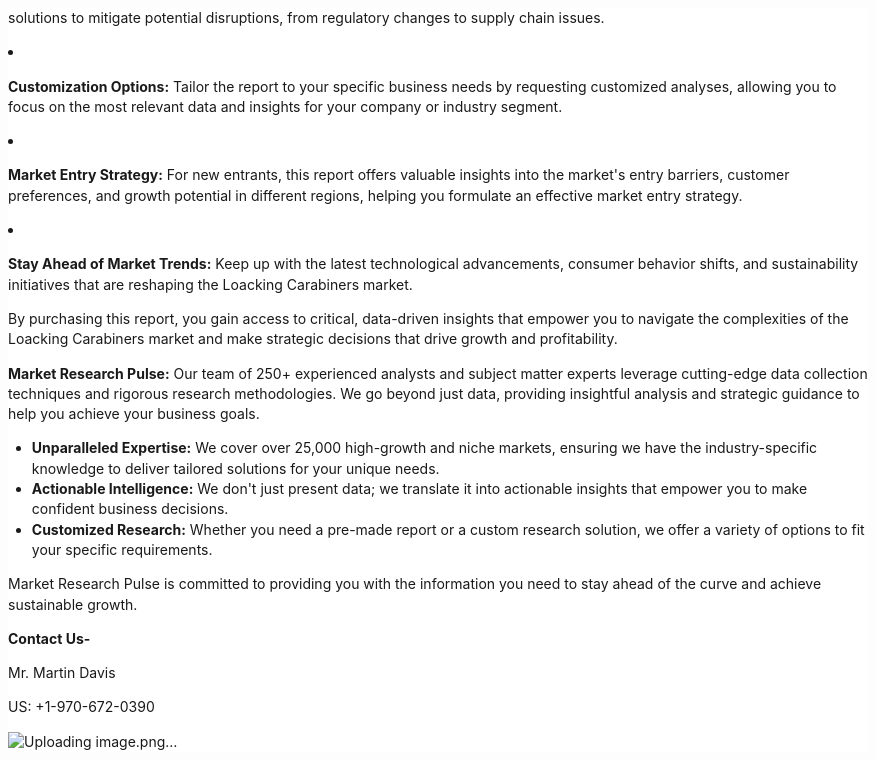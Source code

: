 solutions to mitigate potential disruptions, from regulatory changes to supply chain issues.</p></li><li><p><strong>Customization Options:</strong> Tailor the report to your specific business needs by requesting customized analyses, allowing you to focus on the most relevant data and insights for your company or industry segment.</p></li><li><p><strong>Market Entry Strategy:</strong> For new entrants, this report offers valuable insights into the market's entry barriers, customer preferences, and growth potential in different regions, helping you formulate an effective market entry strategy.</p></li><li><p><strong>Stay Ahead of Market Trends:</strong> Keep up with the latest technological advancements, consumer behavior shifts, and sustainability initiatives that are reshaping the Loacking Carabiners market.</p></li></ol><p>By purchasing this report, you gain access to critical, data-driven insights that empower you to navigate the complexities of the Loacking Carabiners market and make strategic decisions that drive growth and profitability.</p><p><strong>Market Research Pulse:</strong>&nbsp;Our team of 250+ experienced analysts and subject matter experts leverage cutting-edge data collection techniques and rigorous research methodologies. We go beyond just data, providing insightful analysis and strategic guidance to help you achieve your business goals.</p><ul><li><strong>Unparalleled Expertise:</strong>&nbsp;We cover over 25,000 high-growth and niche markets, ensuring we have the industry-specific knowledge to deliver tailored solutions for your unique needs.</li><li><strong>Actionable Intelligence:</strong>&nbsp;We don't just present data; we translate it into actionable insights that empower you to make confident business decisions.</li><li><strong>Customized Research:</strong>&nbsp;Whether you need a pre-made report or a custom research solution, we offer a variety of options to fit your specific requirements.</li></ul><p>Market Research Pulse is committed to providing you with the information you need to stay ahead of the curve and achieve sustainable growth.</p><p><strong>Contact Us-</strong></p><p>Mr. Martin Davis</p><p>US: +1-970-672-0390</p>
![Uploading image.png…]()
